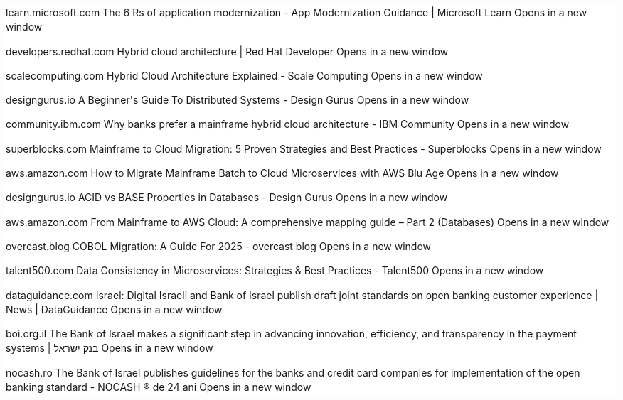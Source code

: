learn.microsoft.com
The 6 Rs of application modernization - App Modernization Guidance | Microsoft Learn
Opens in a new window

developers.redhat.com
Hybrid cloud architecture | Red Hat Developer
Opens in a new window

scalecomputing.com
Hybrid Cloud Architecture Explained - Scale Computing
Opens in a new window

designgurus.io
A Beginner's Guide To Distributed Systems - Design Gurus
Opens in a new window

community.ibm.com
Why banks prefer a mainframe hybrid cloud architecture - IBM Community
Opens in a new window

superblocks.com
Mainframe to Cloud Migration: 5 Proven Strategies and Best Practices - Superblocks
Opens in a new window

aws.amazon.com
How to Migrate Mainframe Batch to Cloud Microservices with AWS Blu Age
Opens in a new window

designgurus.io
ACID vs BASE Properties in Databases - Design Gurus
Opens in a new window

aws.amazon.com
From Mainframe to AWS Cloud: A comprehensive mapping guide – Part 2 (Databases)
Opens in a new window

overcast.blog
COBOL Migration: A Guide For 2025 - overcast blog
Opens in a new window

talent500.com
Data Consistency in Microservices: Strategies & Best Practices - Talent500
Opens in a new window

dataguidance.com
Israel: Digital Israeli and Bank of Israel publish draft joint standards on open banking customer experience | News | DataGuidance
Opens in a new window

boi.org.il
The Bank of Israel makes a significant step in advancing innovation, efficiency, and transparency in the payment systems | בנק ישראל
Opens in a new window

nocash.ro
The Bank of Israel publishes guidelines for the banks and credit card companies for implementation of the open banking standard - NOCASH ® de 24 ani
Opens in a new window
